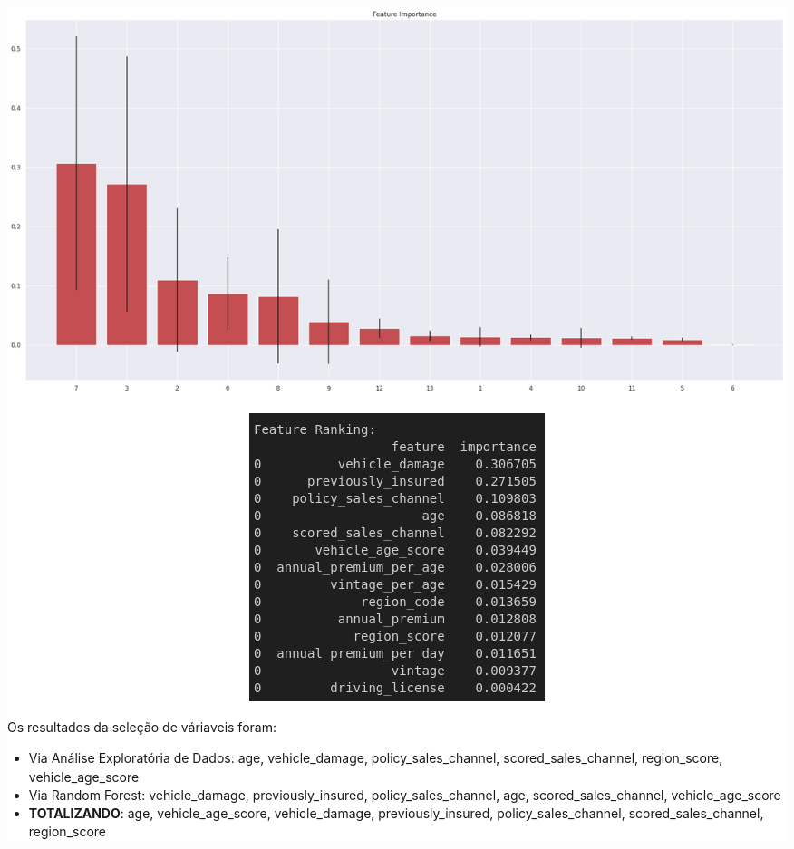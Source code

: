 ![Balanced Random Forest estimators](img/rf_estimators.png "Balanced Random Forest Estimators")

<div align="center">

![Estimators Ranking](img/rf_estimators_ranking.png "Ranking de Estimadores")

</div>

Os resultados da seleção de váriaveis foram:
* Via Análise Exploratória de Dados: age, vehicle_damage, policy_sales_channel, scored_sales_channel, region_score, vehicle_age_score
* Via Random Forest: vehicle_damage, previously_insured, policy_sales_channel, age, scored_sales_channel, vehicle_age_score
* **TOTALIZANDO**: age, vehicle_age_score, vehicle_damage, previously_insured, policy_sales_channel, scored_sales_channel, region_score
